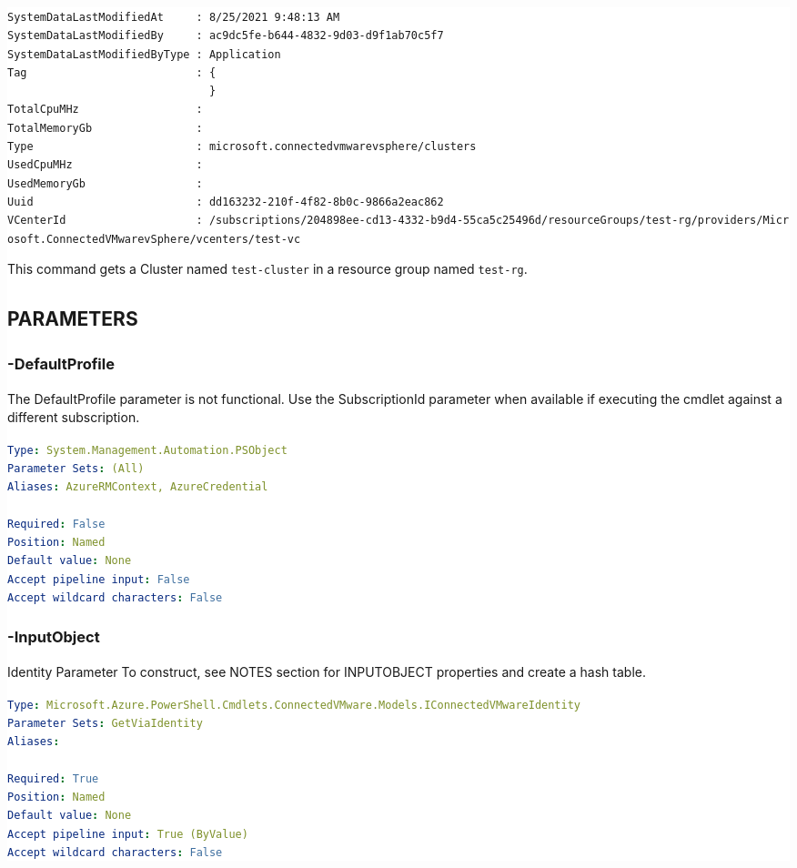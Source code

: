 ```output
SystemDataLastModifiedAt     : 8/25/2021 9:48:13 AM
SystemDataLastModifiedBy     : ac9dc5fe-b644-4832-9d03-d9f1ab70c5f7
SystemDataLastModifiedByType : Application
Tag                          : {
                               }
TotalCpuMHz                  :
TotalMemoryGb                :
Type                         : microsoft.connectedvmwarevsphere/clusters
UsedCpuMHz                   :
UsedMemoryGb                 :
Uuid                         : dd163232-210f-4f82-8b0c-9866a2eac862
VCenterId                    : /subscriptions/204898ee-cd13-4332-b9d4-55ca5c25496d/resourceGroups/test-rg/providers/Microsoft.ConnectedVMwarevSphere/vcenters/test-vc
```

This command gets a Cluster named `test-cluster` in a resource group named `test-rg`.

## PARAMETERS

### -DefaultProfile
The DefaultProfile parameter is not functional.
Use the SubscriptionId parameter when available if executing the cmdlet against a different subscription.

```yaml
Type: System.Management.Automation.PSObject
Parameter Sets: (All)
Aliases: AzureRMContext, AzureCredential

Required: False
Position: Named
Default value: None
Accept pipeline input: False
Accept wildcard characters: False
```

### -InputObject
Identity Parameter
To construct, see NOTES section for INPUTOBJECT properties and create a hash table.

```yaml
Type: Microsoft.Azure.PowerShell.Cmdlets.ConnectedVMware.Models.IConnectedVMwareIdentity
Parameter Sets: GetViaIdentity
Aliases:

Required: True
Position: Named
Default value: None
Accept pipeline input: True (ByValue)
Accept wildcard characters: False
```
